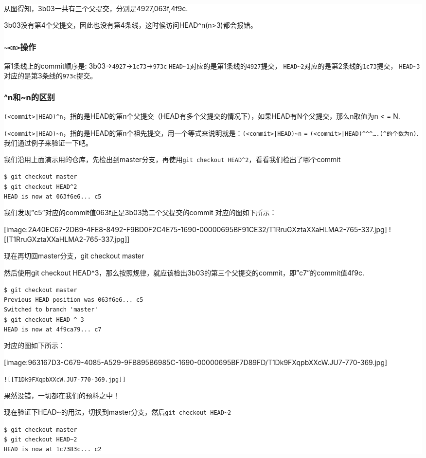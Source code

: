 从图得知，3b03一共有三个父提交，分别是4927,063f,4f9c.

3b03没有第4个父提交，因此也没有第4条线，这时候访问HEAD^n(n>3)都会报错。


### `~<n>`操作
第1条线上的commit顺序是: 3b03→`4927`→`1c73`→`973c`
`HEAD~1`对应的是第1条线的`4927`提交，
`HEAD~2`对应的是第2条线的`1c73`提交，
`HEAD~3`对应的是第3条线的`973c`提交。


### ^n和~n的区别

`(<commit>|HEAD)^n`，指的是HEAD的第n个父提交（HEAD有多个父提交的情况下），如果HEAD有N个父提交，那么n取值为n < = N.

`(<commit>|HEAD)~n`，指的是HEAD的第n个祖先提交，用一个等式来说明就是：`(<commit>|HEAD)~n` = `(<commit>|HEAD)^^^….(^的个数为n)`.我们通过例子来验证一下吧。

我们沿用上面演示用的仓库，先检出到master分支，再使用`git checkout HEAD^2`，看看我们检出了哪个commit

```shell
$ git checkout master
$ git checkout HEAD^2
HEAD is now at 063f6e6... c5
```

我们发现”c5”对应的commit值063f正是3b03第二个父提交的commit 对应的图如下所示：

[image:2A40EC67-2DB9-4FE8-8492-F9BD0F2C4E75-1690-00000695BF91CE32/T1RruGXztaXXaHLMA2-765-337.jpg]
	![[T1RruGXztaXXaHLMA2-765-337.jpg]]

现在再切回master分支，git checkout master

然后使用git checkout HEAD^3，那么按照规律，就应该检出3b03的第三个父提交的commit，即”c7”的commit值4f9c.

```shell
$ git checkout master
Previous HEAD position was 063f6e6... c5
Switched to branch 'master'
$ git checkout HEAD ^ 3
HEAD is now at 4f9ca79... c7
```

对应的图如下所示：

[image:963167D3-C679-4085-A529-9FB895B6985C-1690-00000695BF7D89FD/T1Dk9FXqpbXXcW.JU7-770-369.jpg]
	
	![[T1Dk9FXqpbXXcW.JU7-770-369.jpg]]

果然没错，一切都在我们的预料之中！

现在验证下HEAD~的用法，切换到master分支，然后`git checkout HEAD~2`

```shell
$ git checkout master
$ git checkout HEAD~2
HEAD is now at 1c7383c... c2
```
